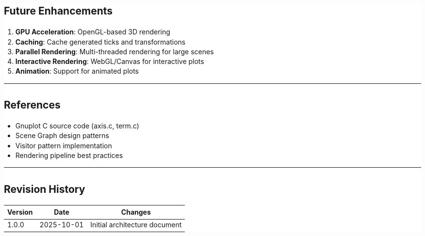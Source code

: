 
## Future Enhancements

1. **GPU Acceleration**: OpenGL-based 3D rendering
2. **Caching**: Cache generated ticks and transformations
3. **Parallel Rendering**: Multi-threaded rendering for large scenes
4. **Interactive Rendering**: WebGL/Canvas for interactive plots
5. **Animation**: Support for animated plots

---

## References

- Gnuplot C source code (axis.c, term.c)
- Scene Graph design patterns
- Visitor pattern implementation
- Rendering pipeline best practices

---

## Revision History

| Version | Date       | Changes                           |
|---------|------------|-----------------------------------|
| 1.0.0   | 2025-10-01 | Initial architecture document     |
